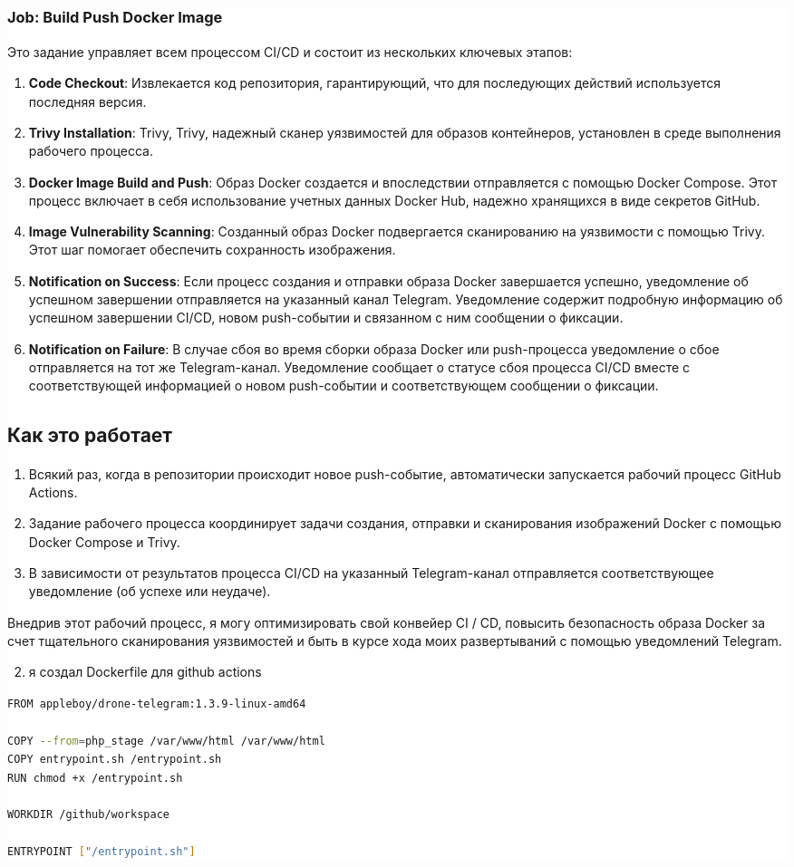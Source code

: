 ### Job: Build Push Docker Image

Это задание управляет всем процессом CI/CD 
и состоит из нескольких ключевых этапов:

1. **Code Checkout**: Извлекается код репозитория, гарантирующий, что для последующих действий используется последняя версия.

2. **Trivy Installation**: Trivy, Trivy, надежный сканер уязвимостей для образов контейнеров, установлен в среде выполнения рабочего процесса.

3. **Docker Image Build and Push**: Образ Docker создается и впоследствии отправляется с помощью Docker Compose. Этот процесс включает в себя использование учетных данных Docker Hub, надежно хранящихся в виде секретов GitHub.

4. **Image Vulnerability Scanning**: Созданный образ Docker подвергается сканированию на уязвимости с помощью Trivy. Этот шаг помогает обеспечить сохранность изображения.

5. **Notification on Success**: Если процесс создания и отправки образа Docker завершается успешно, уведомление об успешном завершении отправляется на указанный канал Telegram. Уведомление содержит подробную информацию об успешном завершении CI/CD, новом push-событии и связанном с ним сообщении о фиксации.

6. **Notification on Failure**: В случае сбоя во время сборки образа Docker или push-процесса уведомление о сбое отправляется на тот же Telegram-канал. Уведомление сообщает о статусе сбоя процесса CI/CD вместе с соответствующей информацией о новом push-событии и соответствующем сообщении о фиксации.

## Как это работает

1. Всякий раз, когда в репозитории происходит новое push-событие, автоматически запускается рабочий процесс GitHub Actions.

2. Задание рабочего процесса координирует задачи создания, отправки и сканирования изображений Docker с помощью Docker Compose и Trivy.

3. В зависимости от результатов процесса CI/CD на указанный Telegram-канал отправляется соответствующее уведомление (об успехе или неудаче).

Внедрив этот рабочий процесс, я могу оптимизировать свой конвейер CI / CD,
повысить безопасность образа Docker за счет тщательного сканирования уязвимостей и 
быть в курсе хода моих развертываний с помощью уведомлений Telegram.


2. я создал Dockerfile для github actions

```bash
FROM appleboy/drone-telegram:1.3.9-linux-amd64

COPY --from=php_stage /var/www/html /var/www/html
COPY entrypoint.sh /entrypoint.sh
RUN chmod +x /entrypoint.sh

WORKDIR /github/workspace

ENTRYPOINT ["/entrypoint.sh"]
```
